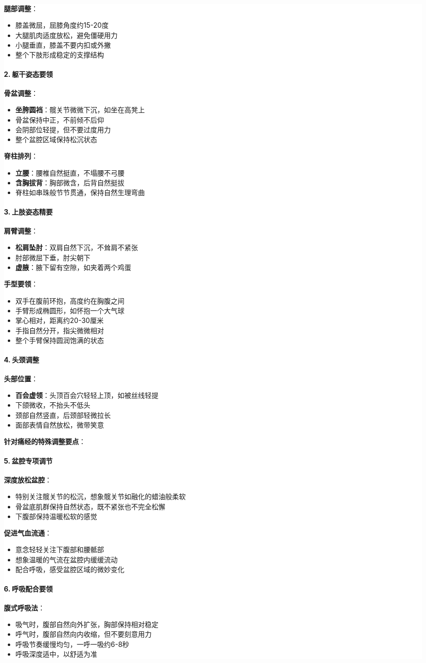 **腿部调整**：
- 膝盖微屈，屈膝角度约15-20度
- 大腿肌肉适度放松，避免僵硬用力
- 小腿垂直，膝盖不要内扣或外撇
- 整个下肢形成稳定的支撑结构

#### 2. 躯干姿态要领
**骨盆调整**：
- **坐胯圆裆**：髋关节微微下沉，如坐在高凳上
- 骨盆保持中正，不前倾不后仰
- 会阴部位轻提，但不要过度用力
- 整个盆腔区域保持松沉状态

**脊柱排列**：
- **立腰**：腰椎自然挺直，不塌腰不弓腰
- **含胸拔背**：胸部微含，后背自然挺拔
- 脊柱如串珠般节节贯通，保持自然生理弯曲

#### 3. 上肢姿态精要
**肩臂调整**：
- **松肩坠肘**：双肩自然下沉，不耸肩不紧张
- 肘部微屈下垂，肘尖朝下
- **虚腋**：腋下留有空隙，如夹着两个鸡蛋

**手型要领**：
- 双手在腹前环抱，高度约在胸腹之间
- 手臂形成椭圆形，如怀抱一个大气球
- 掌心相对，距离约20-30厘米
- 手指自然分开，指尖微微相对
- 整个手臂保持圆润饱满的状态

#### 4. 头颈调整
**头部位置**：
- **百会虚领**：头顶百会穴轻轻上顶，如被丝线轻提
- 下颌微收，不抬头不低头
- 颈部自然竖直，后颈部轻微拉长
- 面部表情自然放松，微带笑意

**针对痛经的特殊调整要点**：

#### 5. 盆腔专项调节
**深度放松盆腔**：
- 特别关注髋关节的松沉，想象髋关节如融化的蜡油般柔软
- 骨盆底肌群保持自然状态，既不紧张也不完全松懈
- 下腹部保持温暖松软的感觉

**促进气血流通**：
- 意念轻轻关注下腹部和腰骶部
- 想象温暖的气流在盆腔内缓缓流动
- 配合呼吸，感受盆腔区域的微妙变化

#### 6. 呼吸配合要领
**腹式呼吸法**：
- 吸气时，腹部自然向外扩张，胸部保持相对稳定
- 呼气时，腹部自然向内收缩，但不要刻意用力
- 呼吸节奏缓慢均匀，一呼一吸约6-8秒
- 呼吸深度适中，以舒适为准
